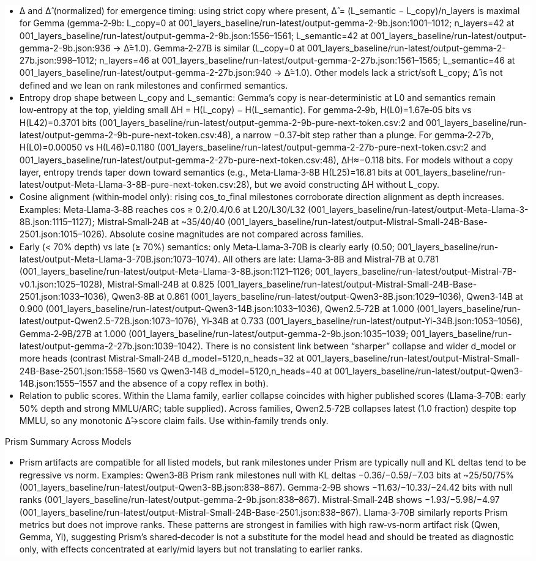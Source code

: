 - Δ and Δ̂ (normalized) for emergence timing: using strict copy where present, Δ̂ = (L_semantic − L_copy)/n_layers is maximal for Gemma (gemma‑2‑9b: L_copy=0 at 001_layers_baseline/run-latest/output-gemma-2-9b.json:1001–1012; n_layers=42 at 001_layers_baseline/run-latest/output-gemma-2-9b.json:1556–1561; L_semantic=42 at 001_layers_baseline/run-latest/output-gemma-2-9b.json:936 → Δ̂=1.0). Gemma‑2‑27B is similar (L_copy=0 at 001_layers_baseline/run-latest/output-gemma-2-27b.json:998–1012; n_layers=46 at 001_layers_baseline/run-latest/output-gemma-2-27b.json:1561–1565; L_semantic=46 at 001_layers_baseline/run-latest/output-gemma-2-27b.json:940 → Δ̂=1.0). Other models lack a strict/soft L_copy; Δ̂ is not defined and we lean on rank milestones and confirmed semantics.
- Entropy drop shape between L_copy and L_semantic: Gemma’s copy is near‑deterministic at L0 and semantics remain low‑entropy at the top, yielding small ΔH = H(L_copy) − H(L_semantic). For gemma‑2‑9b, H(L0)=1.67e‑05 bits vs H(L42)=0.3701 bits (001_layers_baseline/run-latest/output-gemma-2-9b-pure-next-token.csv:2 and 001_layers_baseline/run-latest/output-gemma-2-9b-pure-next-token.csv:48), a narrow −0.37‑bit step rather than a plunge. For gemma‑2‑27b, H(L0)=0.00050 vs H(L46)=0.1180 (001_layers_baseline/run-latest/output-gemma-2-27b-pure-next-token.csv:2 and 001_layers_baseline/run-latest/output-gemma-2-27b-pure-next-token.csv:48), ΔH≈−0.118 bits. For models without a copy layer, entropy trends taper down toward semantics (e.g., Meta‑Llama‑3‑8B H(L25)=16.81 bits at 001_layers_baseline/run-latest/output-Meta-Llama-3-8B-pure-next-token.csv:28), but we avoid constructing ΔH without L_copy.
- Cosine alignment (within‑model only): rising cos_to_final milestones corroborate direction alignment as depth increases. Examples: Meta‑Llama‑3‑8B reaches cos ≥ 0.2/0.4/0.6 at L20/L30/L32 (001_layers_baseline/run-latest/output-Meta-Llama-3-8B.json:1115–1127); Mistral‑Small‑24B at ~35/40/40 (001_layers_baseline/run-latest/output-Mistral-Small-24B-Base-2501.json:1015–1026). Absolute cosine magnitudes are not compared across families.
- Early (< 70% depth) vs late (≥ 70%) semantics: only Meta‑Llama‑3‑70B is clearly early (0.50; 001_layers_baseline/run-latest/output-Meta-Llama-3-70B.json:1073–1074). All others are late: Llama‑3‑8B and Mistral‑7B at 0.781 (001_layers_baseline/run-latest/output-Meta-Llama-3-8B.json:1121–1126; 001_layers_baseline/run-latest/output-Mistral-7B-v0.1.json:1025–1028), Mistral‑Small‑24B at 0.825 (001_layers_baseline/run-latest/output-Mistral-Small-24B-Base-2501.json:1033–1036), Qwen3‑8B at 0.861 (001_layers_baseline/run-latest/output-Qwen3-8B.json:1029–1036), Qwen3‑14B at 0.900 (001_layers_baseline/run-latest/output-Qwen3-14B.json:1033–1036), Qwen2.5‑72B at 1.000 (001_layers_baseline/run-latest/output-Qwen2.5-72B.json:1073–1076), Yi‑34B at 0.733 (001_layers_baseline/run-latest/output-Yi-34B.json:1053–1056), Gemma‑2‑9B/27B at 1.000 (001_layers_baseline/run-latest/output-gemma-2-9b.json:1035–1039; 001_layers_baseline/run-latest/output-gemma-2-27b.json:1039–1042). There is no consistent link between “sharper” collapse and wider d_model or more heads (contrast Mistral‑Small‑24B d_model=5120,n_heads=32 at 001_layers_baseline/run-latest/output-Mistral-Small-24B-Base-2501.json:1558–1560 vs Qwen3‑14B d_model=5120,n_heads=40 at 001_layers_baseline/run-latest/output-Qwen3-14B.json:1555–1557 and the absence of a copy reflex in both).
- Relation to public scores. Within the Llama family, earlier collapse coincides with higher published scores (Llama‑3‑70B: early 50% depth and strong MMLU/ARC; table supplied). Across families, Qwen2.5‑72B collapses latest (1.0 fraction) despite top MMLU, so any monotonic Δ̂→score claim fails. Use within‑family trends only.

Prism Summary Across Models
- Prism artifacts are compatible for all listed models, but rank milestones under Prism are typically null and KL deltas tend to be regressive vs norm. Examples: Qwen3‑8B Prism rank milestones null with KL deltas −0.36/−0.59/−7.03 bits at ~25/50/75% (001_layers_baseline/run-latest/output-Qwen3-8B.json:838–867). Gemma‑2‑9B shows −11.63/−10.33/−24.42 bits with null ranks (001_layers_baseline/run-latest/output-gemma-2-9b.json:838–867). Mistral‑Small‑24B shows −1.93/−5.98/−4.97 (001_layers_baseline/run-latest/output-Mistral-Small-24B-Base-2501.json:838–867). Llama‑3‑70B similarly reports Prism metrics but does not improve ranks. These patterns are strongest in families with high raw‑vs‑norm artifact risk (Qwen, Gemma, Yi), suggesting Prism’s shared‑decoder is not a substitute for the model head and should be treated as diagnostic only, with effects concentrated at early/mid layers but not translating to earlier ranks.
